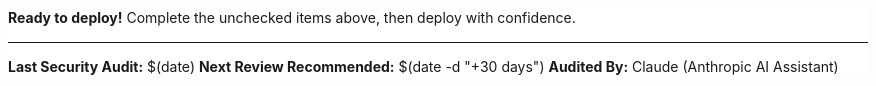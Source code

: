 **Ready to deploy!** Complete the unchecked items above, then deploy with confidence.

---

**Last Security Audit:** $(date)
**Next Review Recommended:** $(date -d "+30 days")
**Audited By:** Claude (Anthropic AI Assistant)
